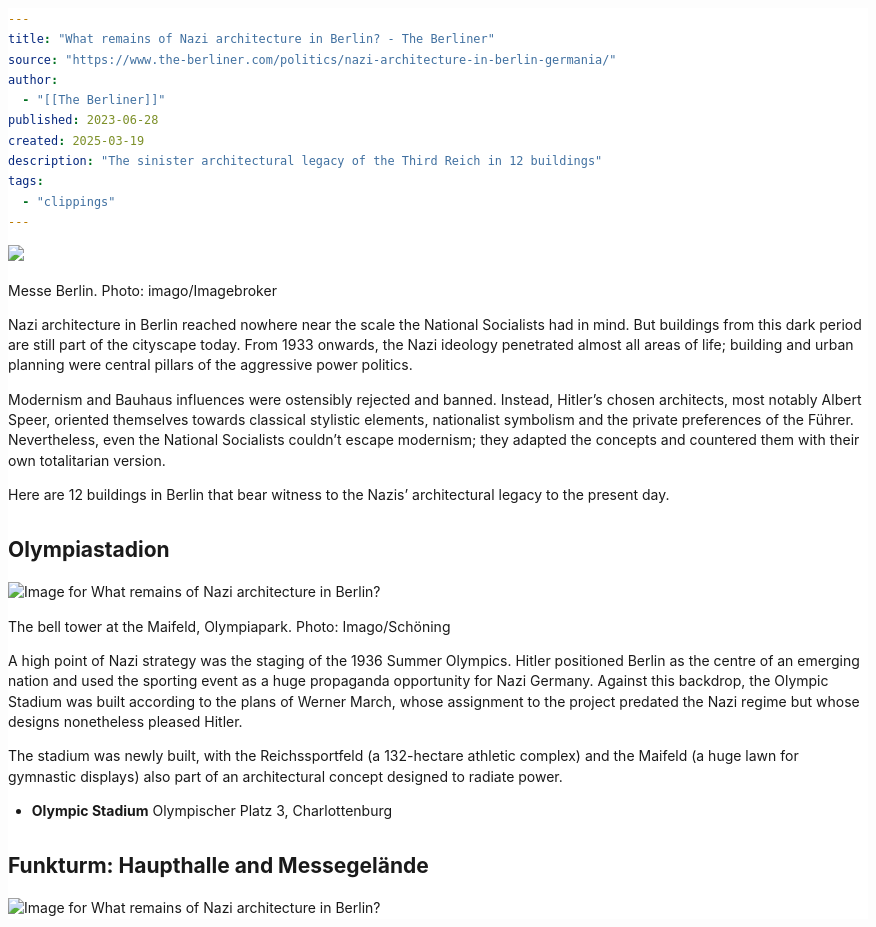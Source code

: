 ```yaml
---
title: "What remains of Nazi architecture in Berlin? - The Berliner"
source: "https://www.the-berliner.com/politics/nazi-architecture-in-berlin-germania/"
author:
  - "[[The Berliner]]"
published: 2023-06-28
created: 2025-03-19
description: "The sinister architectural legacy of the Third Reich in 12 buildings"
tags:
  - "clippings"
---
```

![](https://www.the-berliner.com/wp-content/uploads/2023/06/imago0054270606h-scaled.jpg)

Messe Berlin. Photo: imago/Imagebroker

Nazi architecture in Berlin reached nowhere near the scale the National Socialists had in mind. But buildings from this dark period are still part of the cityscape today. From 1933 onwards, the Nazi ideology penetrated almost all areas of life; building and urban planning were central pillars of the aggressive power politics.

Modernism and Bauhaus influences were ostensibly rejected and banned. Instead, Hitler’s chosen architects, most notably Albert Speer, oriented themselves towards classical stylistic elements, nationalist symbolism and the private preferences of the Führer. Nevertheless, even the National Socialists couldn’t escape modernism; they adapted the concepts and countered them with their own totalitarian version.

Here are 12 buildings in Berlin that bear witness to the Nazis’ architectural legacy to the present day.

## Olympiastadion

![Image for What remains of Nazi architecture in Berlin?](https://www.the-berliner.com/wp-content/uploads/2022/01/1-Olympiastadion.jpg)

The bell tower at the Maifeld, Olympiapark. Photo: Imago/Schöning

A high point of Nazi strategy was the staging of the 1936 Summer Olympics. Hitler positioned Berlin as the centre of an emerging nation and used the sporting event as a huge propaganda opportunity for Nazi Germany. Against this backdrop, the Olympic Stadium was built according to the plans of Werner March, whose assignment to the project predated the Nazi regime but whose designs nonetheless pleased Hitler.

The stadium was newly built, with the Reichssportfeld (a 132-hectare athletic complex) and the Maifeld (a huge lawn for gymnastic displays) also part of an architectural concept designed to radiate power. 

- **Olympic Stadium** Olympischer Platz 3, Charlottenburg

## Funkturm: Haupthalle and Messegelände 

![Image for What remains of Nazi architecture in Berlin?](https://www.the-berliner.com/wp-content/uploads/2022/01/2-Funkturm.jpg)
